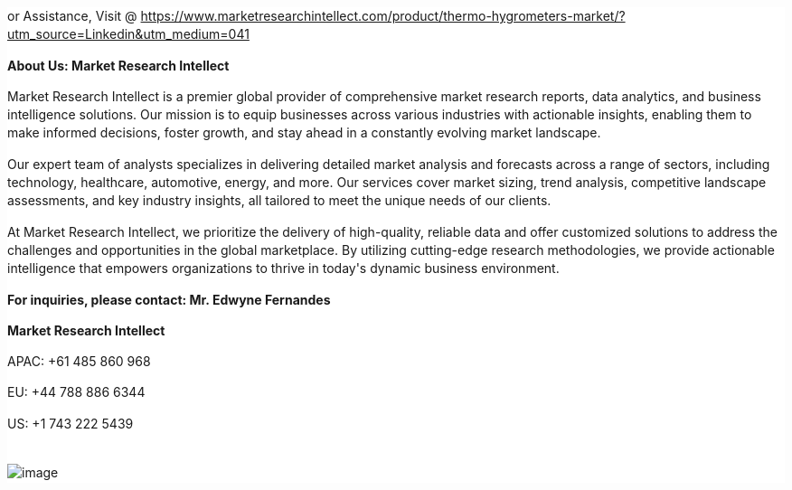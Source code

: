 or Assistance, Visit @</strong>&nbsp;<a href="https://www.marketresearchintellect.com/product/thermo-hygrometers-market/?utm_source=Linkedin&utm_medium=041">https://www.marketresearchintellect.com/product/thermo-hygrometers-market/?utm_source=Linkedin&utm_medium=041</a></span></p><p><strong>About Us: Market Research Intellect</strong></p><p>Market Research Intellect is a premier global provider of comprehensive market research reports, data analytics, and business intelligence solutions. Our mission is to equip businesses across various industries with actionable insights, enabling them to make informed decisions, foster growth, and stay ahead in a constantly evolving market landscape.</p><p>Our expert team of analysts specializes in delivering detailed market analysis and forecasts across a range of sectors, including technology, healthcare, automotive, energy, and more. Our services cover market sizing, trend analysis, competitive landscape assessments, and key industry insights, all tailored to meet the unique needs of our clients.</p><p>At Market Research Intellect, we prioritize the delivery of high-quality, reliable data and offer customized solutions to address the challenges and opportunities in the global marketplace. By utilizing cutting-edge research methodologies, we provide actionable intelligence that empowers organizations to thrive in today's dynamic business environment.</p><p><strong>For inquiries, please contact: Mr. Edwyne Fernandes</strong></p><p><strong>Market Research Intellect</strong></p><p>APAC: +61 485 860 968</p><p>EU: +44 788 886 6344</p><p>US: +1 743 222 5439</p></div><div class="article-main__content" data-test-id="publishing-text-block">&nbsp;</div>
![image](https://github.com/user-attachments/assets/75a1a6bc-7461-4975-9d52-608d31646186)
